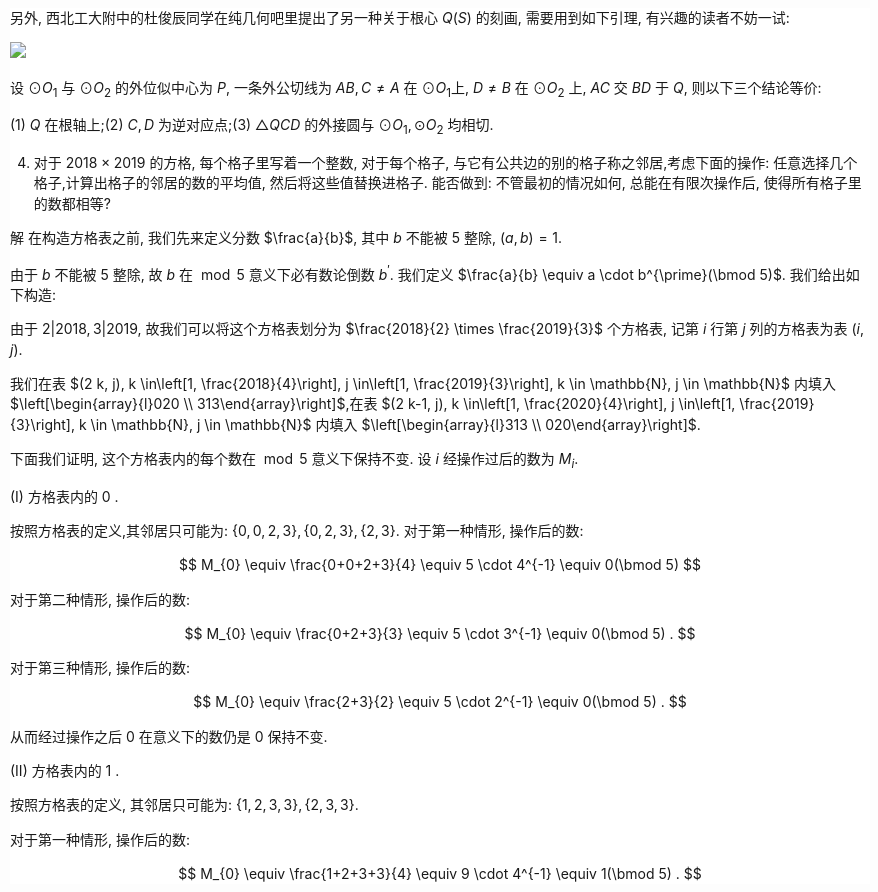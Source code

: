 另外, 西北工大附中的杜俊辰同学在纯几何吧里提出了另一种关于根心 $Q(S)$ 的刻画, 需要用到如下引理, 有兴趣的读者不妨一试:

![](https://cdn.mathpix.com/cropped/2024_02_26_512ae0fb15f147e8e0f1g-09.jpg?height=603&width=834&top_left_y=241&top_left_x=568)

设 $\odot O_{1}$ 与 $\odot O_{2}$ 的外位似中心为 $P$, 一条外公切线为 $A B, C \neq A$ 在 $\odot O_{1}$上, $D \neq B$ 在 $\odot O_{2}$ 上, $A C$ 交 $B D$ 于 $Q$, 则以下三个结论等价:

(1) $Q$ 在根轴上;(2) $C, D$ 为逆对应点;(3) $\triangle Q C D$ 的外接圆与 $\odot O_{1}, \odot O_{2}$ 均相切.

4. 对于 $2018 \times 2019$ 的方格, 每个格子里写着一个整数, 对于每个格子, 与它有公共边的别的格子称之邻居,考虑下面的操作: 任意选择几个格子,计算出格子的邻居的数的平均值, 然后将这些值替换进格子. 能否做到: 不管最初的情况如何, 总能在有限次操作后, 使得所有格子里的数都相等?

解 在构造方格表之前, 我们先来定义分数 $\frac{a}{b}$, 其中 $b$ 不能被 5 整除, $(a, b)=1$.

由于 $b$ 不能被 5 整除, 故 $b$ 在 $\bmod 5$ 意义下必有数论倒数 $b^{\prime}$. 我们定义 $\frac{a}{b} \equiv a \cdot b^{\prime}(\bmod 5)$. 我们给出如下构造:

由于 $2|2018,3| 2019$, 故我们可以将这个方格表划分为 $\frac{2018}{2} \times \frac{2019}{3}$ 个方格表, 记第 $i$ 行第 $j$ 列的方格表为表 $(i, j)$.

我们在表 $(2 k, j), k \in\left[1, \frac{2018}{4}\right], j \in\left[1, \frac{2019}{3}\right], k \in \mathbb{N}, j \in \mathbb{N}$ 内填入 $\left[\begin{array}{l}020 \\ 313\end{array}\right]$,在表 $(2 k-1, j), k \in\left[1, \frac{2020}{4}\right], j \in\left[1, \frac{2019}{3}\right], k \in \mathbb{N}, j \in \mathbb{N}$ 内填入 $\left[\begin{array}{l}313 \\ 020\end{array}\right]$.

下面我们证明, 这个方格表内的每个数在 $\bmod 5$ 意义下保持不变. 设 $i$ 经操作过后的数为 $M_{i}$.

(I) 方格表内的 0 .

按照方格表的定义,其邻居只可能为: $\{0,0,2,3\},\{0,2,3\},\{2,3\}$.
对于第一种情形, 操作后的数:

$$
M_{0} \equiv \frac{0+0+2+3}{4} \equiv 5 \cdot 4^{-1} \equiv 0(\bmod 5)
$$

对于第二种情形, 操作后的数:

$$
M_{0} \equiv \frac{0+2+3}{3} \equiv 5 \cdot 3^{-1} \equiv 0(\bmod 5) .
$$

对于第三种情形, 操作后的数:

$$
M_{0} \equiv \frac{2+3}{2} \equiv 5 \cdot 2^{-1} \equiv 0(\bmod 5) .
$$

从而经过操作之后 0 在意义下的数仍是 0 保持不变.

(II) 方格表内的 1 .

按照方格表的定义, 其邻居只可能为: $\{1,2,3,3\},\{2,3,3\}$.

对于第一种情形, 操作后的数:

$$
M_{0} \equiv \frac{1+2+3+3}{4} \equiv 9 \cdot 4^{-1} \equiv 1(\bmod 5) .
$$
